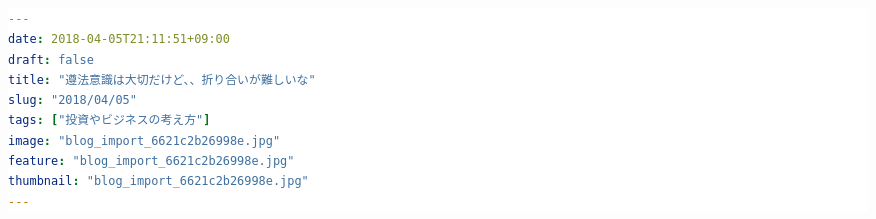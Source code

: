 ```yaml
---
date: 2018-04-05T21:11:51+09:00
draft: false
title: "遵法意識は大切だけど、、折り合いが難しいな"
slug: "2018/04/05"
tags: ["投資やビジネスの考え方"]
image: "blog_import_6621c2b26998e.jpg"
feature: "blog_import_6621c2b26998e.jpg"
thumbnail: "blog_import_6621c2b26998e.jpg"
---
```
